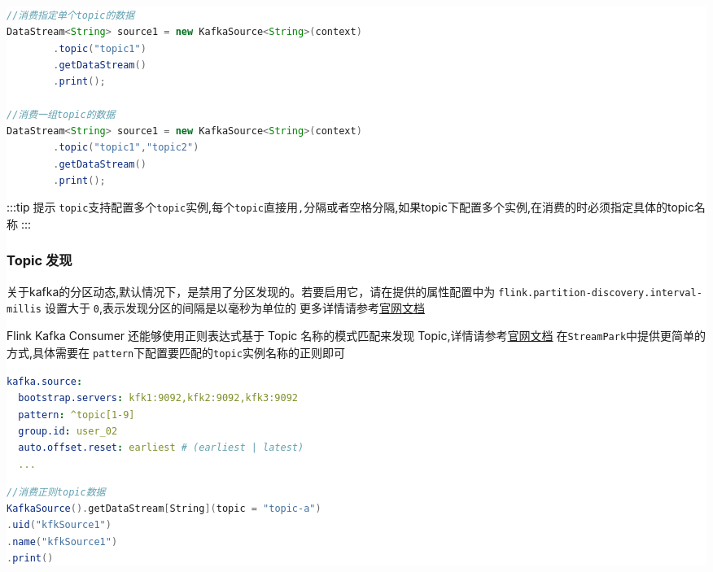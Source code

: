 <TabItem value="Java" label="Java">

```java
//消费指定单个topic的数据
DataStream<String> source1 = new KafkaSource<String>(context)
        .topic("topic1")
        .getDataStream()
        .print();

//消费一组topic的数据
DataStream<String> source1 = new KafkaSource<String>(context)
        .topic("topic1","topic2")
        .getDataStream()
        .print();

```

</TabItem>

</Tabs>

:::tip 提示
`topic`支持配置多个`topic`实例,每个`topic`直接用`,`分隔或者空格分隔,如果topic下配置多个实例,在消费的时必须指定具体的topic名称
:::


### Topic 发现

关于kafka的分区动态,默认情况下，是禁用了分区发现的。若要启用它，请在提供的属性配置中为 `flink.partition-discovery.interval-millis` 设置大于 `0`,表示发现分区的间隔是以毫秒为单位的
更多详情请参考[官网文档](https://ci.apache.org/projects/flink/flink-docs-release-1.12/dev/connectors/kafka.html#partition-discovery)

Flink Kafka Consumer 还能够使用正则表达式基于 Topic 名称的模式匹配来发现 Topic,详情请参考[官网文档](https://ci.apache.org/projects/flink/flink-docs-release-1.12/dev/connectors/kafka.html#topic-discovery)
在`StreamPark`中提供更简单的方式,具体需要在 `pattern`下配置要匹配的`topic`实例名称的正则即可

<Tabs>
<TabItem value="配置" label="配置">

```yaml
kafka.source:
  bootstrap.servers: kfk1:9092,kfk2:9092,kfk3:9092
  pattern: ^topic[1-9]
  group.id: user_02
  auto.offset.reset: earliest # (earliest | latest)
  ...
```

</TabItem>

<TabItem value="Scala" label="Scala" default>

```scala
//消费正则topic数据
KafkaSource().getDataStream[String](topic = "topic-a")
.uid("kfkSource1")
.name("kfkSource1")
.print()
```
</TabItem>
